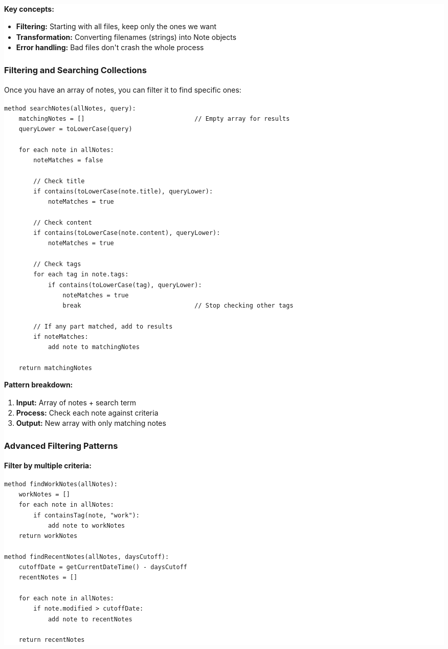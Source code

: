 **Key concepts:**
- **Filtering:** Starting with all files, keep only the ones we want
- **Transformation:** Converting filenames (strings) into Note objects
- **Error handling:** Bad files don't crash the whole process

### Filtering and Searching Collections

Once you have an array of notes, you can filter it to find specific ones:

```pseudocode  
method searchNotes(allNotes, query):
    matchingNotes = []                              // Empty array for results
    queryLower = toLowerCase(query)
    
    for each note in allNotes:
        noteMatches = false
        
        // Check title
        if contains(toLowerCase(note.title), queryLower):
            noteMatches = true
        
        // Check content
        if contains(toLowerCase(note.content), queryLower):
            noteMatches = true
            
        // Check tags
        for each tag in note.tags:
            if contains(toLowerCase(tag), queryLower):
                noteMatches = true
                break                               // Stop checking other tags
        
        // If any part matched, add to results
        if noteMatches:
            add note to matchingNotes
    
    return matchingNotes
```

**Pattern breakdown:**
1. **Input:** Array of notes + search term
2. **Process:** Check each note against criteria  
3. **Output:** New array with only matching notes

### Advanced Filtering Patterns

**Filter by multiple criteria:**
```pseudocode
method findWorkNotes(allNotes):
    workNotes = []
    for each note in allNotes:
        if containsTag(note, "work"):
            add note to workNotes
    return workNotes

method findRecentNotes(allNotes, daysCutoff):
    cutoffDate = getCurrentDateTime() - daysCutoff
    recentNotes = []
    
    for each note in allNotes:
        if note.modified > cutoffDate:
            add note to recentNotes
    
    return recentNotes
```
